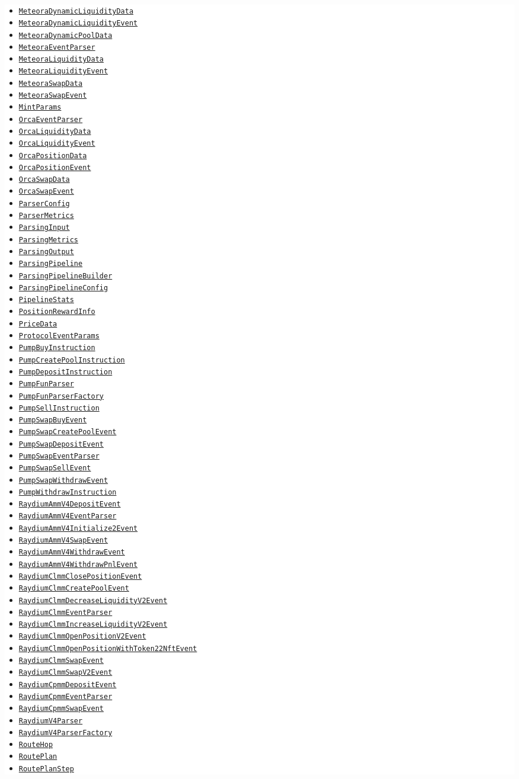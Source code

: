 - [`MeteoraDynamicLiquidityData`](#meteoradynamicliquiditydata)
- [`MeteoraDynamicLiquidityEvent`](#meteoradynamicliquidityevent)
- [`MeteoraDynamicPoolData`](#meteoradynamicpooldata)
- [`MeteoraEventParser`](#meteoraeventparser)
- [`MeteoraLiquidityData`](#meteoraliquiditydata)
- [`MeteoraLiquidityEvent`](#meteoraliquidityevent)
- [`MeteoraSwapData`](#meteoraswapdata)
- [`MeteoraSwapEvent`](#meteoraswapevent)
- [`MintParams`](#mintparams)
- [`OrcaEventParser`](#orcaeventparser)
- [`OrcaLiquidityData`](#orcaliquiditydata)
- [`OrcaLiquidityEvent`](#orcaliquidityevent)
- [`OrcaPositionData`](#orcapositiondata)
- [`OrcaPositionEvent`](#orcapositionevent)
- [`OrcaSwapData`](#orcaswapdata)
- [`OrcaSwapEvent`](#orcaswapevent)
- [`ParserConfig`](#parserconfig)
- [`ParserMetrics`](#parsermetrics)
- [`ParsingInput`](#parsinginput)
- [`ParsingMetrics`](#parsingmetrics)
- [`ParsingOutput`](#parsingoutput)
- [`ParsingPipeline`](#parsingpipeline)
- [`ParsingPipelineBuilder`](#parsingpipelinebuilder)
- [`ParsingPipelineConfig`](#parsingpipelineconfig)
- [`PipelineStats`](#pipelinestats)
- [`PositionRewardInfo`](#positionrewardinfo)
- [`PriceData`](#pricedata)
- [`ProtocolEventParams`](#protocoleventparams)
- [`PumpBuyInstruction`](#pumpbuyinstruction)
- [`PumpCreatePoolInstruction`](#pumpcreatepoolinstruction)
- [`PumpDepositInstruction`](#pumpdepositinstruction)
- [`PumpFunParser`](#pumpfunparser)
- [`PumpFunParserFactory`](#pumpfunparserfactory)
- [`PumpSellInstruction`](#pumpsellinstruction)
- [`PumpSwapBuyEvent`](#pumpswapbuyevent)
- [`PumpSwapCreatePoolEvent`](#pumpswapcreatepoolevent)
- [`PumpSwapDepositEvent`](#pumpswapdepositevent)
- [`PumpSwapEventParser`](#pumpswapeventparser)
- [`PumpSwapSellEvent`](#pumpswapsellevent)
- [`PumpSwapWithdrawEvent`](#pumpswapwithdrawevent)
- [`PumpWithdrawInstruction`](#pumpwithdrawinstruction)
- [`RaydiumAmmV4DepositEvent`](#raydiumammv4depositevent)
- [`RaydiumAmmV4EventParser`](#raydiumammv4eventparser)
- [`RaydiumAmmV4Initialize2Event`](#raydiumammv4initialize2event)
- [`RaydiumAmmV4SwapEvent`](#raydiumammv4swapevent)
- [`RaydiumAmmV4WithdrawEvent`](#raydiumammv4withdrawevent)
- [`RaydiumAmmV4WithdrawPnlEvent`](#raydiumammv4withdrawpnlevent)
- [`RaydiumClmmClosePositionEvent`](#raydiumclmmclosepositionevent)
- [`RaydiumClmmCreatePoolEvent`](#raydiumclmmcreatepoolevent)
- [`RaydiumClmmDecreaseLiquidityV2Event`](#raydiumclmmdecreaseliquidityv2event)
- [`RaydiumClmmEventParser`](#raydiumclmmeventparser)
- [`RaydiumClmmIncreaseLiquidityV2Event`](#raydiumclmmincreaseliquidityv2event)
- [`RaydiumClmmOpenPositionV2Event`](#raydiumclmmopenpositionv2event)
- [`RaydiumClmmOpenPositionWithToken22NftEvent`](#raydiumclmmopenpositionwithtoken22nftevent)
- [`RaydiumClmmSwapEvent`](#raydiumclmmswapevent)
- [`RaydiumClmmSwapV2Event`](#raydiumclmmswapv2event)
- [`RaydiumCpmmDepositEvent`](#raydiumcpmmdepositevent)
- [`RaydiumCpmmEventParser`](#raydiumcpmmeventparser)
- [`RaydiumCpmmSwapEvent`](#raydiumcpmmswapevent)
- [`RaydiumV4Parser`](#raydiumv4parser)
- [`RaydiumV4ParserFactory`](#raydiumv4parserfactory)
- [`RouteHop`](#routehop)
- [`RoutePlan`](#routeplan)
- [`RoutePlanStep`](#routeplanstep)